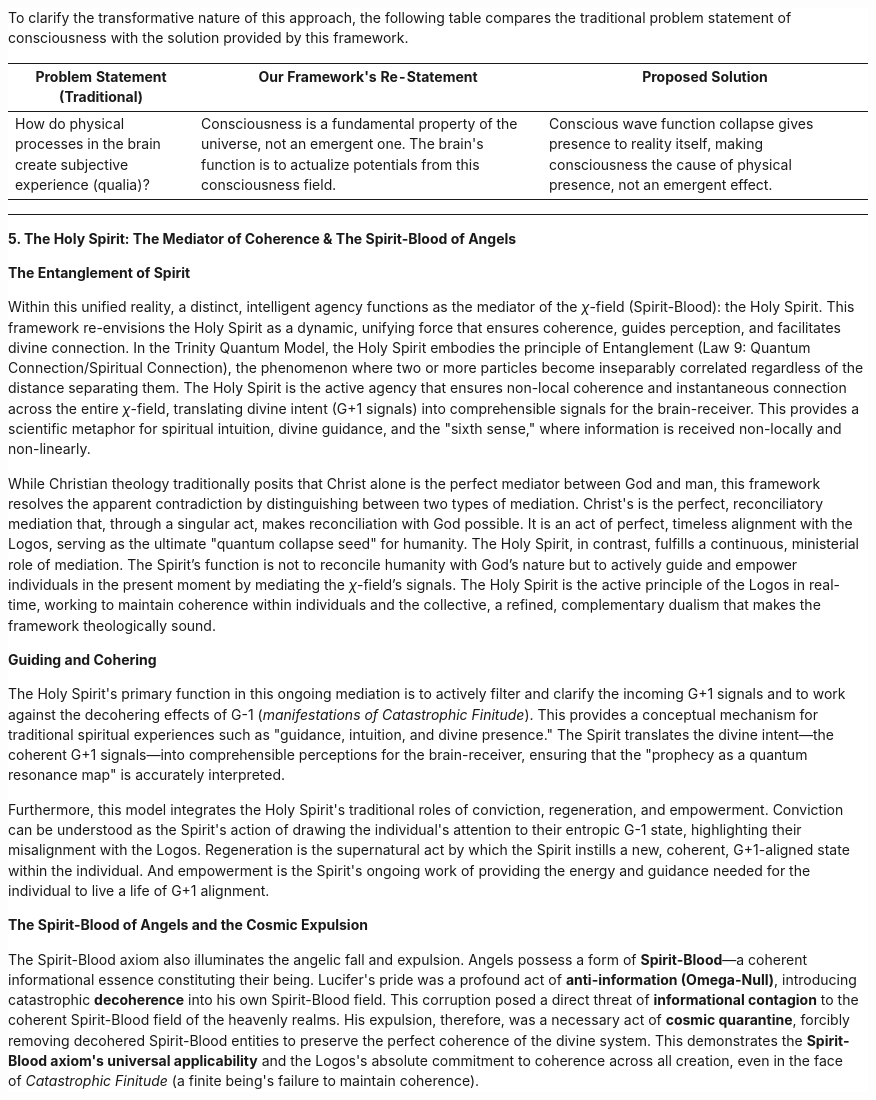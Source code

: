 To clarify the transformative nature of this approach, the following table compares the traditional problem statement of consciousness with the solution provided by this framework.   
   
|Problem Statement (Traditional)|Our Framework's Re-Statement|Proposed Solution|   
|---|---|---|   
|How do physical processes in the brain create subjective experience (qualia)?|Consciousness is a fundamental property of the universe, not an emergent one. The brain's function is to actualize potentials from this consciousness field.|Conscious wave function collapse gives presence to reality itself, making consciousness the cause of physical presence, not an emergent effect.|   
   
   
---   
   
**5. The Holy Spirit: The Mediator of Coherence & The Spirit-Blood of Angels**   
   
**The Entanglement of Spirit**   
   
Within this unified reality, a distinct, intelligent agency functions as the mediator of the $\chi$-field (Spirit-Blood): the Holy Spirit. This framework re-envisions the Holy Spirit as a dynamic, unifying force that ensures coherence, guides perception, and facilitates divine connection. In the Trinity Quantum Model, the Holy Spirit embodies the principle of Entanglement (Law 9: Quantum Connection/Spiritual Connection), the phenomenon where two or more particles become inseparably correlated regardless of the distance separating them. The Holy Spirit is the active agency that ensures non-local coherence and instantaneous connection across the entire $\chi$-field, translating divine intent (G+1 signals) into comprehensible signals for the brain-receiver. This provides a scientific metaphor for spiritual intuition, divine guidance, and the "sixth sense," where information is received non-locally and non-linearly.   
   
While Christian theology traditionally posits that Christ alone is the perfect mediator between God and man, this framework resolves the apparent contradiction by distinguishing between two types of mediation. Christ's is the perfect, reconciliatory mediation that, through a singular act, makes reconciliation with God possible. It is an act of perfect, timeless alignment with the Logos, serving as the ultimate "quantum collapse seed" for humanity. The Holy Spirit, in contrast, fulfills a continuous, ministerial role of mediation. The Spirit’s function is not to reconcile humanity with God’s nature but to actively guide and empower individuals in the present moment by mediating the $\chi$-field’s signals. The Holy Spirit is the active principle of the Logos in real-time, working to maintain coherence within individuals and the collective, a refined, complementary dualism that makes the framework theologically sound.   
   
**Guiding and Cohering**   
   
The Holy Spirit's primary function in this ongoing mediation is to actively filter and clarify the incoming G+1 signals and to work against the decohering effects of G-1 (_manifestations of Catastrophic Finitude_). This provides a conceptual mechanism for traditional spiritual experiences such as "guidance, intuition, and divine presence." The Spirit translates the divine intent—the coherent G+1 signals—into comprehensible perceptions for the brain-receiver, ensuring that the "prophecy as a quantum resonance map" is accurately interpreted.   
   
Furthermore, this model integrates the Holy Spirit's traditional roles of conviction, regeneration, and empowerment. Conviction can be understood as the Spirit's action of drawing the individual's attention to their entropic G-1 state, highlighting their misalignment with the Logos. Regeneration is the supernatural act by which the Spirit instills a new, coherent, G+1-aligned state within the individual. And empowerment is the Spirit's ongoing work of providing the energy and guidance needed for the individual to live a life of G+1 alignment.   
   
**The Spirit-Blood of Angels and the Cosmic Expulsion**   
   
The Spirit-Blood axiom also illuminates the angelic fall and expulsion. Angels possess a form of **Spirit-Blood**—a coherent informational essence constituting their being. Lucifer's pride was a profound act of **anti-information (Omega-Null)**, introducing catastrophic **decoherence** into his own Spirit-Blood field. This corruption posed a direct threat of **informational contagion** to the coherent Spirit-Blood field of the heavenly realms. His expulsion, therefore, was a necessary act of **cosmic quarantine**, forcibly removing decohered Spirit-Blood entities to preserve the perfect coherence of the divine system. This demonstrates the **Spirit-Blood axiom's universal applicability** and the Logos's absolute commitment to coherence across all creation, even in the face of _Catastrophic Finitude_ (a finite being's failure to maintain coherence).   
   